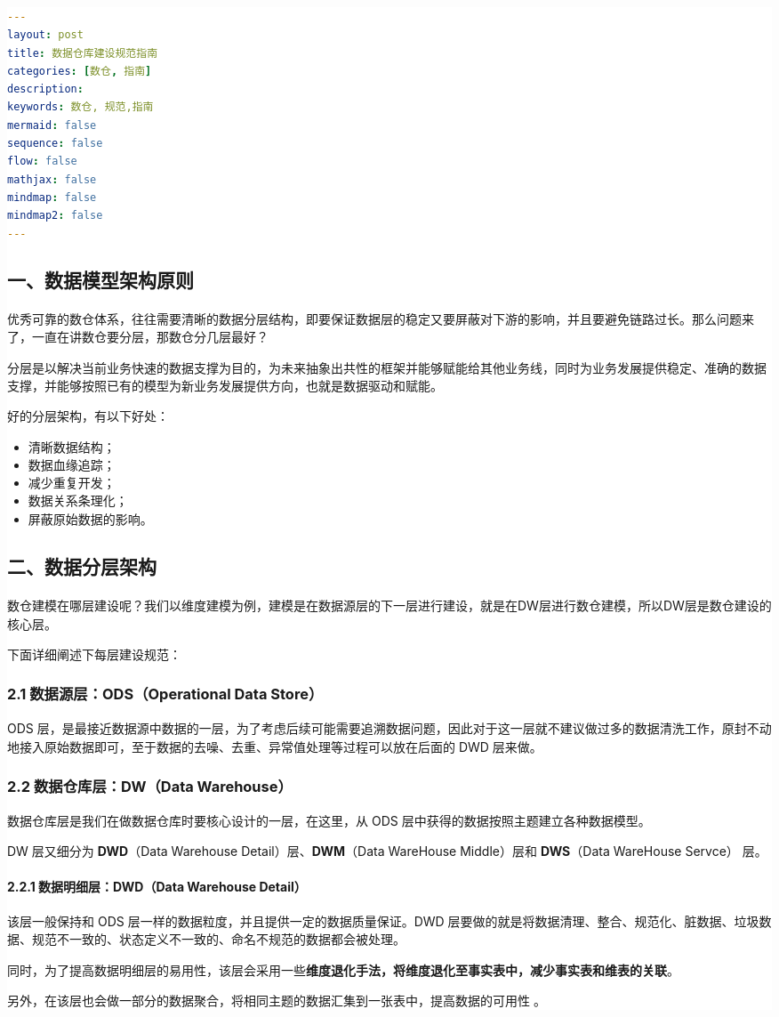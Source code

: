 ```yaml
---
layout: post
title: 数据仓库建设规范指南
categories: [数仓, 指南]
description: 
keywords: 数仓, 规范,指南
mermaid: false
sequence: false
flow: false
mathjax: false
mindmap: false
mindmap2: false
---
```


## 一、数据模型架构原则

优秀可靠的数仓体系，往往需要清晰的数据分层结构，即要保证数据层的稳定又要屏蔽对下游的影响，并且要避免链路过长。那么问题来了，一直在讲数仓要分层，那数仓分几层最好？

分层是以解决当前业务快速的数据支撑为目的，为未来抽象出共性的框架并能够赋能给其他业务线，同时为业务发展提供稳定、准确的数据支撑，并能够按照已有的模型为新业务发展提供方向，也就是数据驱动和赋能。

好的分层架构，有以下好处：
- 清晰数据结构；
- 数据血缘追踪；
- 减少重复开发；
- 数据关系条理化；
- 屏蔽原始数据的影响。


## 二、数据分层架构

数仓建模在哪层建设呢？我们以维度建模为例，建模是在数据源层的下一层进行建设，就是在DW层进行数仓建模，所以DW层是数仓建设的核心层。

下面详细阐述下每层建设规范：

### 2.1 数据源层：ODS（Operational Data Store）

ODS 层，是最接近数据源中数据的一层，为了考虑后续可能需要追溯数据问题，因此对于这一层就不建议做过多的数据清洗工作，原封不动地接入原始数据即可，至于数据的去噪、去重、异常值处理等过程可以放在后面的 DWD 层来做。
    
### 2.2 数据仓库层：DW（Data Warehouse）

数据仓库层是我们在做数据仓库时要核心设计的一层，在这里，从 ODS 层中获得的数据按照主题建立各种数据模型。
    
DW 层又细分为 **DWD**（Data Warehouse Detail）层、**DWM**（Data WareHouse Middle）层和 **DWS**（Data WareHouse Servce） 层。
    
#### 2.2.1 数据明细层：DWD（Data Warehouse Detail）
    
该层一般保持和 ODS 层一样的数据粒度，并且提供一定的数据质量保证。DWD 层要做的就是将数据清理、整合、规范化、脏数据、垃圾数据、规范不一致的、状态定义不一致的、命名不规范的数据都会被处理。
        
同时，为了提高数据明细层的易用性，该层会采用一些**维度退化手法，将维度退化至事实表中，减少事实表和维表的关联**。

另外，在该层也会做一部分的数据聚合，将相同主题的数据汇集到一张表中，提高数据的可用性 。
        